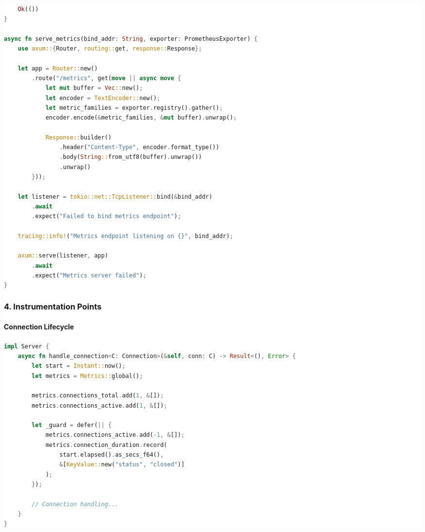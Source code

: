 ```rust
    Ok(())
}

async fn serve_metrics(bind_addr: String, exporter: PrometheusExporter) {
    use axum::{Router, routing::get, response::Response};
    
    let app = Router::new()
        .route("/metrics", get(move || async move {
            let mut buffer = Vec::new();
            let encoder = TextEncoder::new();
            let metric_families = exporter.registry().gather();
            encoder.encode(&metric_families, &mut buffer).unwrap();
            
            Response::builder()
                .header("Content-Type", encoder.format_type())
                .body(String::from_utf8(buffer).unwrap())
                .unwrap()
        }));
    
    let listener = tokio::net::TcpListener::bind(&bind_addr)
        .await
        .expect("Failed to bind metrics endpoint");
    
    tracing::info!("Metrics endpoint listening on {}", bind_addr);
    
    axum::serve(listener, app)
        .await
        .expect("Metrics server failed");
}
```

### 4. Instrumentation Points

#### Connection Lifecycle
```rust
impl Server {
    async fn handle_connection<C: Connection>(&self, conn: C) -> Result<(), Error> {
        let start = Instant::now();
        let metrics = Metrics::global();
        
        metrics.connections_total.add(1, &[]);
        metrics.connections_active.add(1, &[]);
        
        let _guard = defer(|| {
            metrics.connections_active.add(-1, &[]);
            metrics.connection_duration.record(
                start.elapsed().as_secs_f64(),
                &[KeyValue::new("status", "closed")]
            );
        });
        
        // Connection handling...
    }
}
```
